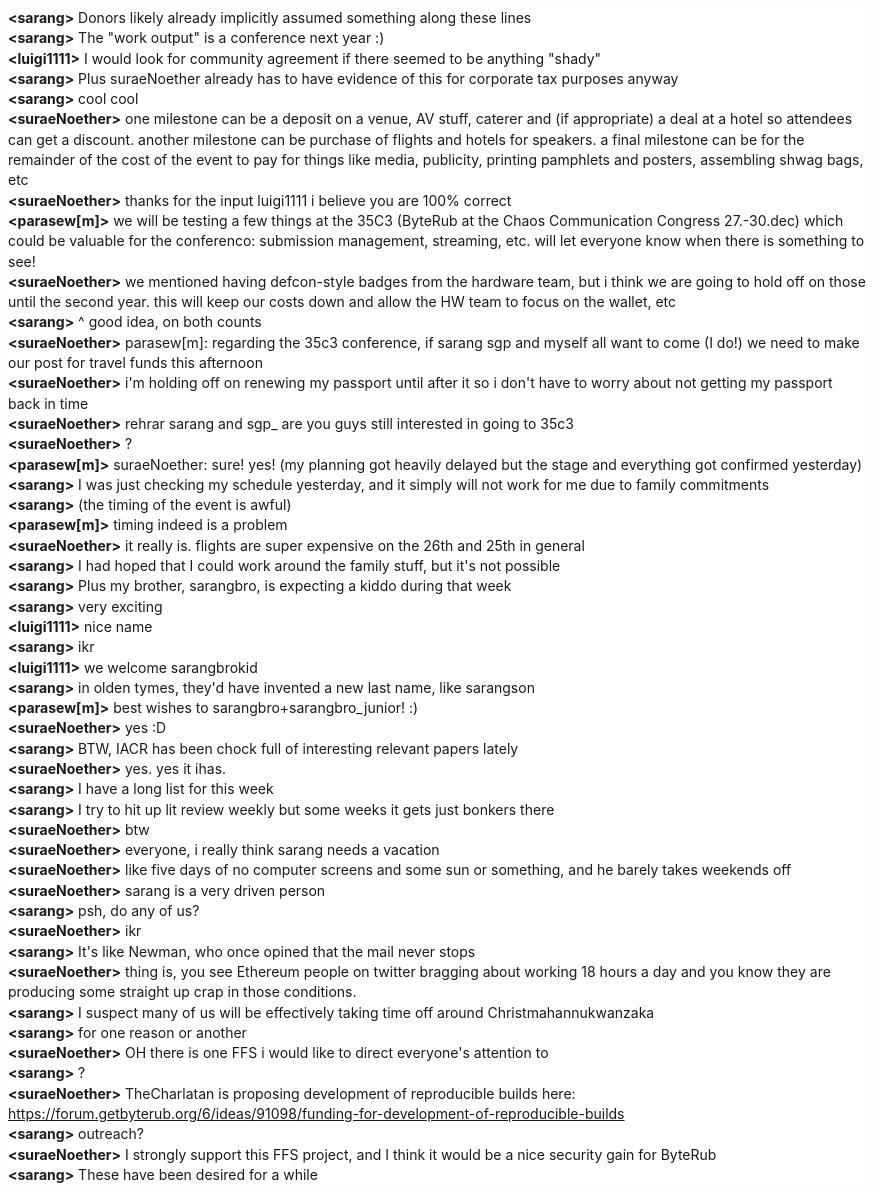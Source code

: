 **\<sarang>** Donors likely already implicitly assumed something along these lines  
**\<sarang>** The "work output" is a conference next year :)  
**\<luigi1111>** I would look for community agreement if there seemed to be anything "shady"  
**\<sarang>** Plus suraeNoether already has to have evidence of this for corporate tax purposes anyway  
**\<sarang>** cool cool  
**\<suraeNoether>** one milestone can be a deposit on a venue, AV stuff, caterer and (if appropriate) a deal at a hotel so attendees can get a discount. another milestone can be purchase of flights and hotels for speakers.  a final milestone can be for the remainder of the cost of the event to pay for things like media, publicity, printing pamphlets and posters, assembling shwag bags, etc  
**\<suraeNoether>** thanks for the input luigi1111 i believe you are 100% correct  
**\<parasew[m]>** we will be testing a few things at the 35C3 (ByteRub at the Chaos Communication Congress 27.-30.dec) which could be valuable for the conferenco: submission management, streaming, etc. will let everyone know when there is something to see!  
**\<suraeNoether>** we mentioned having defcon-style badges from the hardware team, but i think we are going to hold off on those until the second year. this will keep our costs down and allow the HW team to focus on the wallet, etc  
**\<sarang>** ^ good idea, on both counts  
**\<suraeNoether>** parasew[m]: regarding the 35c3 conference, if sarang sgp and myself all want to come (I do!) we need to make our post for travel funds this afternoon  
**\<suraeNoether>** i'm holding off on renewing my passport until after it so i don't have to worry about not getting my passport back in time  
**\<suraeNoether>** rehrar sarang and sgp\_ are you guys still interested in going to 35c3  
**\<suraeNoether>** ?  
**\<parasew[m]>** suraeNoether: sure! yes! (my planning got heavily delayed but the stage and everything got confirmed yesterday)  
**\<sarang>** I was just checking my schedule yesterday, and it simply will not work for me due to family commitments  
**\<sarang>** (the timing of the event is awful)  
**\<parasew[m]>** timing indeed is a problem  
**\<suraeNoether>** it really is. flights are super expensive on the 26th and 25th in general  
**\<sarang>** I had hoped that I could work around the family stuff, but it's not possible  
**\<sarang>** Plus my brother, sarangbro, is expecting a kiddo during that week  
**\<sarang>** very exciting  
**\<luigi1111>** nice name  
**\<sarang>** ikr  
**\<luigi1111>** we welcome sarangbrokid  
**\<sarang>** in olden tymes, they'd have invented a new last name, like sarangson  
**\<parasew[m]>** best wishes to sarangbro+sarangbro\_junior! :)  
**\<suraeNoether>** yes :D  
**\<sarang>** BTW, IACR has been chock full of interesting relevant papers lately  
**\<suraeNoether>** yes. yes it ihas.  
**\<sarang>** I have a long list for this week  
**\<sarang>** I try to hit up lit review weekly but some weeks it gets just bonkers there  
**\<suraeNoether>** btw  
**\<suraeNoether>** everyone, i really think sarang needs a vacation  
**\<suraeNoether>** like five days of no computer screens and some sun or something, and he barely takes weekends off  
**\<suraeNoether>** sarang is a very driven person  
**\<sarang>** psh, do any of us?  
**\<suraeNoether>** ikr  
**\<sarang>** It's like Newman, who once opined that the mail never stops  
**\<suraeNoether>** thing is, you see Ethereum people on twitter bragging about working 18 hours a day and you know they are producing some straight up crap in those conditions.  
**\<sarang>** I suspect many of us will be effectively taking time off around Christmahannukwanzaka  
**\<sarang>** for one reason or another  
**\<suraeNoether>** OH there is one FFS i would like to direct everyone's attention to  
**\<sarang>** ?  
**\<suraeNoether>** TheCharlatan is proposing development of reproducible builds here: https://forum.getbyterub.org/6/ideas/91098/funding-for-development-of-reproducible-builds  
**\<sarang>** outreach?  
**\<suraeNoether>** I strongly support this FFS project, and I think it would be a nice security gain for ByteRub  
**\<sarang>** These have been desired for a while  